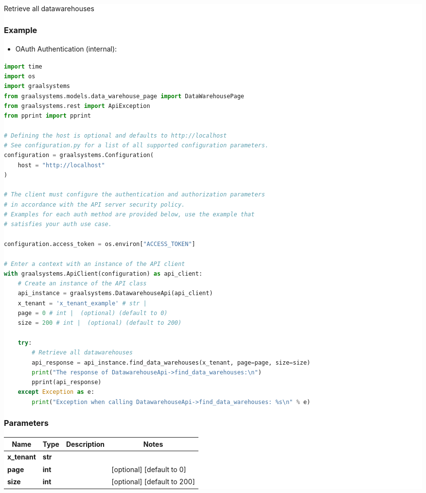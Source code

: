 Retrieve all datawarehouses

### Example

* OAuth Authentication (internal):

```python
import time
import os
import graalsystems
from graalsystems.models.data_warehouse_page import DataWarehousePage
from graalsystems.rest import ApiException
from pprint import pprint

# Defining the host is optional and defaults to http://localhost
# See configuration.py for a list of all supported configuration parameters.
configuration = graalsystems.Configuration(
    host = "http://localhost"
)

# The client must configure the authentication and authorization parameters
# in accordance with the API server security policy.
# Examples for each auth method are provided below, use the example that
# satisfies your auth use case.

configuration.access_token = os.environ["ACCESS_TOKEN"]

# Enter a context with an instance of the API client
with graalsystems.ApiClient(configuration) as api_client:
    # Create an instance of the API class
    api_instance = graalsystems.DatawarehouseApi(api_client)
    x_tenant = 'x_tenant_example' # str | 
    page = 0 # int |  (optional) (default to 0)
    size = 200 # int |  (optional) (default to 200)

    try:
        # Retrieve all datawarehouses
        api_response = api_instance.find_data_warehouses(x_tenant, page=page, size=size)
        print("The response of DatawarehouseApi->find_data_warehouses:\n")
        pprint(api_response)
    except Exception as e:
        print("Exception when calling DatawarehouseApi->find_data_warehouses: %s\n" % e)
```



### Parameters


Name | Type | Description  | Notes
------------- | ------------- | ------------- | -------------
 **x_tenant** | **str**|  | 
 **page** | **int**|  | [optional] [default to 0]
 **size** | **int**|  | [optional] [default to 200]

